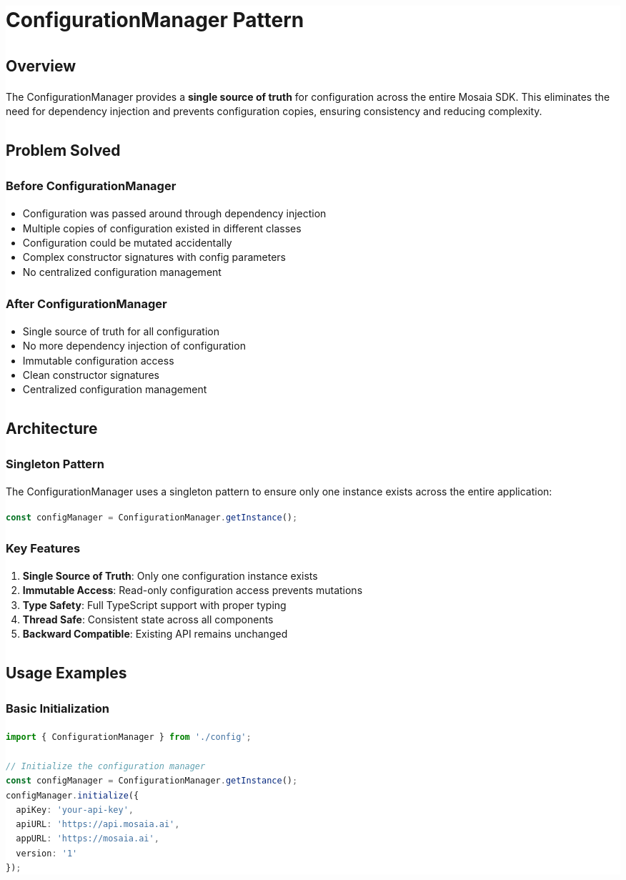 # ConfigurationManager Pattern

## Overview

The ConfigurationManager provides a **single source of truth** for configuration across the entire Mosaia SDK. This eliminates the need for dependency injection and prevents configuration copies, ensuring consistency and reducing complexity.

## Problem Solved

### Before ConfigurationManager
- Configuration was passed around through dependency injection
- Multiple copies of configuration existed in different classes
- Configuration could be mutated accidentally
- Complex constructor signatures with config parameters
- No centralized configuration management

### After ConfigurationManager
- Single source of truth for all configuration
- No more dependency injection of configuration
- Immutable configuration access
- Clean constructor signatures
- Centralized configuration management

## Architecture

### Singleton Pattern
The ConfigurationManager uses a singleton pattern to ensure only one instance exists across the entire application:

```typescript
const configManager = ConfigurationManager.getInstance();
```

### Key Features

1. **Single Source of Truth**: Only one configuration instance exists
2. **Immutable Access**: Read-only configuration access prevents mutations
3. **Type Safety**: Full TypeScript support with proper typing
4. **Thread Safe**: Consistent state across all components
5. **Backward Compatible**: Existing API remains unchanged

## Usage Examples

### Basic Initialization

```typescript
import { ConfigurationManager } from './config';

// Initialize the configuration manager
const configManager = ConfigurationManager.getInstance();
configManager.initialize({
  apiKey: 'your-api-key',
  apiURL: 'https://api.mosaia.ai',
  appURL: 'https://mosaia.ai',
  version: '1'
});
```
